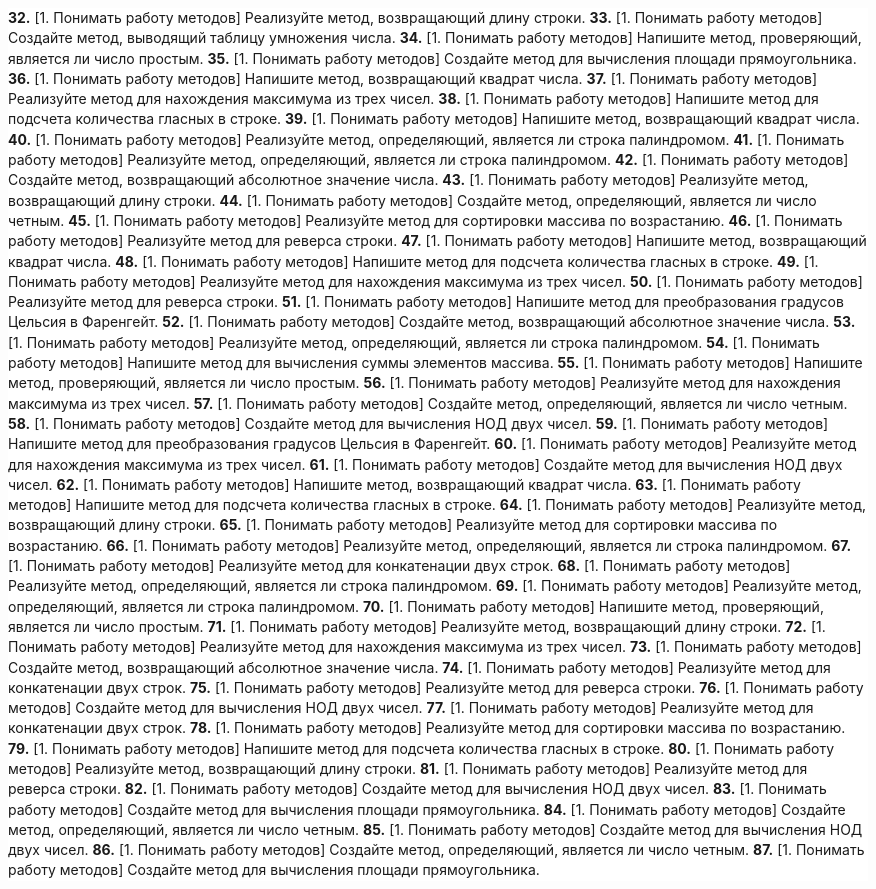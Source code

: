 **32.** [1. Понимать работу методов] Реализуйте метод, возвращающий длину строки.
**33.** [1. Понимать работу методов] Создайте метод, выводящий таблицу умножения числа.
**34.** [1. Понимать работу методов] Напишите метод, проверяющий, является ли число простым.
**35.** [1. Понимать работу методов] Создайте метод для вычисления площади прямоугольника.
**36.** [1. Понимать работу методов] Напишите метод, возвращающий квадрат числа.
**37.** [1. Понимать работу методов] Реализуйте метод для нахождения максимума из трех чисел.
**38.** [1. Понимать работу методов] Напишите метод для подсчета количества гласных в строке.
**39.** [1. Понимать работу методов] Напишите метод, возвращающий квадрат числа.
**40.** [1. Понимать работу методов] Реализуйте метод, определяющий, является ли строка палиндромом.
**41.** [1. Понимать работу методов] Реализуйте метод, определяющий, является ли строка палиндромом.
**42.** [1. Понимать работу методов] Создайте метод, возвращающий абсолютное значение числа.
**43.** [1. Понимать работу методов] Реализуйте метод, возвращающий длину строки.
**44.** [1. Понимать работу методов] Создайте метод, определяющий, является ли число четным.
**45.** [1. Понимать работу методов] Реализуйте метод для сортировки массива по возрастанию.
**46.** [1. Понимать работу методов] Реализуйте метод для реверса строки.
**47.** [1. Понимать работу методов] Напишите метод, возвращающий квадрат числа.
**48.** [1. Понимать работу методов] Напишите метод для подсчета количества гласных в строке.
**49.** [1. Понимать работу методов] Реализуйте метод для нахождения максимума из трех чисел.
**50.** [1. Понимать работу методов] Реализуйте метод для реверса строки.
**51.** [1. Понимать работу методов] Напишите метод для преобразования градусов Цельсия в Фаренгейт.
**52.** [1. Понимать работу методов] Создайте метод, возвращающий абсолютное значение числа.
**53.** [1. Понимать работу методов] Реализуйте метод, определяющий, является ли строка палиндромом.
**54.** [1. Понимать работу методов] Напишите метод для вычисления суммы элементов массива.
**55.** [1. Понимать работу методов] Напишите метод, проверяющий, является ли число простым.
**56.** [1. Понимать работу методов] Реализуйте метод для нахождения максимума из трех чисел.
**57.** [1. Понимать работу методов] Создайте метод, определяющий, является ли число четным.
**58.** [1. Понимать работу методов] Создайте метод для вычисления НОД двух чисел.
**59.** [1. Понимать работу методов] Напишите метод для преобразования градусов Цельсия в Фаренгейт.
**60.** [1. Понимать работу методов] Реализуйте метод для нахождения максимума из трех чисел.
**61.** [1. Понимать работу методов] Создайте метод для вычисления НОД двух чисел.
**62.** [1. Понимать работу методов] Напишите метод, возвращающий квадрат числа.
**63.** [1. Понимать работу методов] Напишите метод для подсчета количества гласных в строке.
**64.** [1. Понимать работу методов] Реализуйте метод, возвращающий длину строки.
**65.** [1. Понимать работу методов] Реализуйте метод для сортировки массива по возрастанию.
**66.** [1. Понимать работу методов] Реализуйте метод, определяющий, является ли строка палиндромом.
**67.** [1. Понимать работу методов] Реализуйте метод для конкатенации двух строк.
**68.** [1. Понимать работу методов] Реализуйте метод, определяющий, является ли строка палиндромом.
**69.** [1. Понимать работу методов] Реализуйте метод, определяющий, является ли строка палиндромом.
**70.** [1. Понимать работу методов] Напишите метод, проверяющий, является ли число простым.
**71.** [1. Понимать работу методов] Реализуйте метод, возвращающий длину строки.
**72.** [1. Понимать работу методов] Реализуйте метод для нахождения максимума из трех чисел.
**73.** [1. Понимать работу методов] Создайте метод, возвращающий абсолютное значение числа.
**74.** [1. Понимать работу методов] Реализуйте метод для конкатенации двух строк.
**75.** [1. Понимать работу методов] Реализуйте метод для реверса строки.
**76.** [1. Понимать работу методов] Создайте метод для вычисления НОД двух чисел.
**77.** [1. Понимать работу методов] Реализуйте метод для конкатенации двух строк.
**78.** [1. Понимать работу методов] Реализуйте метод для сортировки массива по возрастанию.
**79.** [1. Понимать работу методов] Напишите метод для подсчета количества гласных в строке.
**80.** [1. Понимать работу методов] Реализуйте метод, возвращающий длину строки.
**81.** [1. Понимать работу методов] Реализуйте метод для реверса строки.
**82.** [1. Понимать работу методов] Создайте метод для вычисления НОД двух чисел.
**83.** [1. Понимать работу методов] Создайте метод для вычисления площади прямоугольника.
**84.** [1. Понимать работу методов] Создайте метод, определяющий, является ли число четным.
**85.** [1. Понимать работу методов] Создайте метод для вычисления НОД двух чисел.
**86.** [1. Понимать работу методов] Создайте метод, определяющий, является ли число четным.
**87.** [1. Понимать работу методов] Создайте метод для вычисления площади прямоугольника.